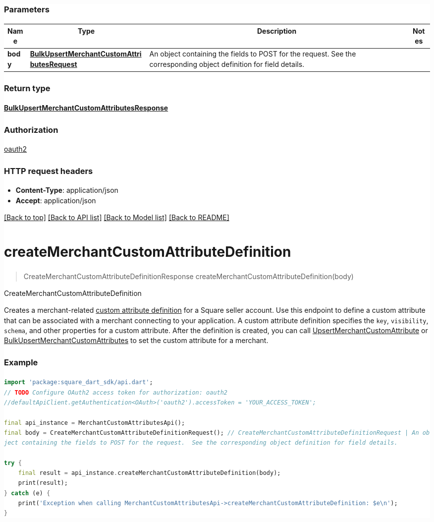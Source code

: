```dart
```

### Parameters

Name | Type | Description  | Notes
------------- | ------------- | ------------- | -------------
 **body** | [**BulkUpsertMerchantCustomAttributesRequest**](BulkUpsertMerchantCustomAttributesRequest.md)| An object containing the fields to POST for the request.  See the corresponding object definition for field details. | 

### Return type

[**BulkUpsertMerchantCustomAttributesResponse**](BulkUpsertMerchantCustomAttributesResponse.md)

### Authorization

[oauth2](../README.md#oauth2)

### HTTP request headers

 - **Content-Type**: application/json
 - **Accept**: application/json

[[Back to top]](#) [[Back to API list]](../README.md#documentation-for-api-endpoints) [[Back to Model list]](../README.md#documentation-for-models) [[Back to README]](../README.md)

# **createMerchantCustomAttributeDefinition**
> CreateMerchantCustomAttributeDefinitionResponse createMerchantCustomAttributeDefinition(body)

CreateMerchantCustomAttributeDefinition

Creates a merchant-related [custom attribute definition](https://developer.squareup.com/reference/square_2023-12-13/objects/CustomAttributeDefinition) for a Square seller account. Use this endpoint to define a custom attribute that can be associated with a merchant connecting to your application. A custom attribute definition specifies the `key`, `visibility`, `schema`, and other properties for a custom attribute. After the definition is created, you can call [UpsertMerchantCustomAttribute](https://developer.squareup.com/reference/square_2023-12-13/merchant-custom-attributes-api/upsert-merchant-custom-attribute) or [BulkUpsertMerchantCustomAttributes](https://developer.squareup.com/reference/square_2023-12-13/merchant-custom-attributes-api/bulk-upsert-merchant-custom-attributes) to set the custom attribute for a merchant.

### Example
```dart
import 'package:square_dart_sdk/api.dart';
// TODO Configure OAuth2 access token for authorization: oauth2
//defaultApiClient.getAuthentication<OAuth>('oauth2').accessToken = 'YOUR_ACCESS_TOKEN';

final api_instance = MerchantCustomAttributesApi();
final body = CreateMerchantCustomAttributeDefinitionRequest(); // CreateMerchantCustomAttributeDefinitionRequest | An object containing the fields to POST for the request.  See the corresponding object definition for field details.

try {
    final result = api_instance.createMerchantCustomAttributeDefinition(body);
    print(result);
} catch (e) {
    print('Exception when calling MerchantCustomAttributesApi->createMerchantCustomAttributeDefinition: $e\n');
}
```
